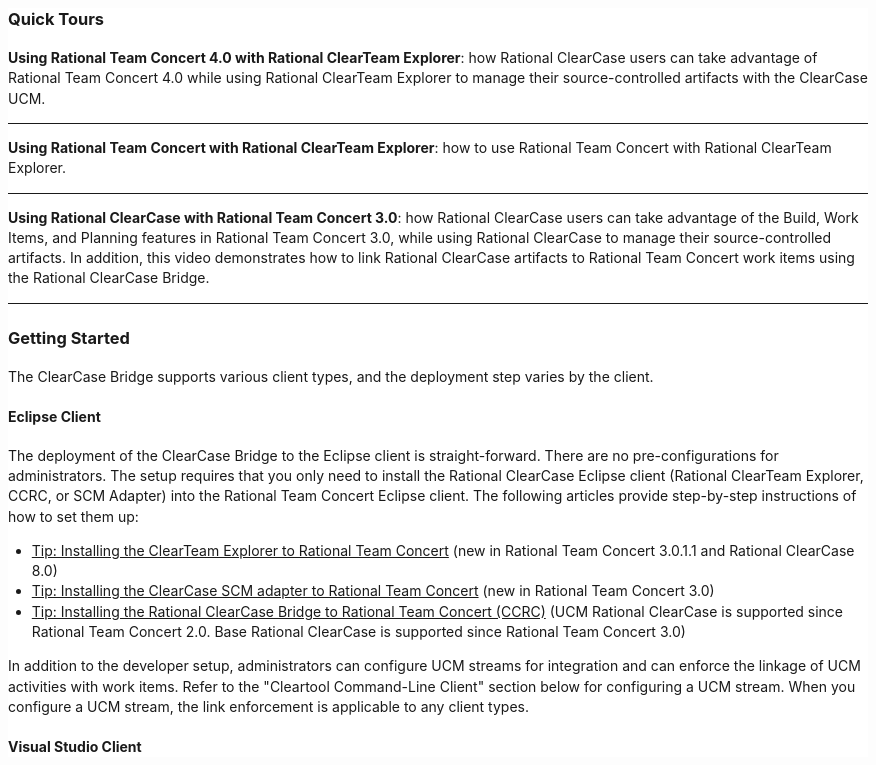### Quick Tours

**Using Rational Team Concert 4.0 with Rational ClearTeam Explorer**:
how Rational ClearCase users can take advantage of Rational Team Concert
4.0 while using Rational ClearTeam Explorer to manage their
source-controlled artifacts with the ClearCase UCM.

-----

**Using Rational Team Concert with Rational ClearTeam Explorer**: how to
use Rational Team Concert with Rational ClearTeam Explorer.

-----

**Using Rational ClearCase with Rational Team Concert 3.0**: how
Rational ClearCase users can take advantage of the Build, Work Items,
and Planning features in Rational Team Concert 3.0, while using Rational
ClearCase to manage their source-controlled artifacts. In addition, this
video demonstrates how to link Rational ClearCase artifacts to Rational
Team Concert work items using the Rational ClearCase Bridge.

-----

### Getting Started

The ClearCase Bridge supports various client types, and the deployment
step varies by the client.

#### Eclipse Client

The deployment of the ClearCase Bridge to the Eclipse client is
straight-forward. There are no pre-configurations for administrators.
The setup requires that you only need to install the Rational ClearCase
Eclipse client (Rational ClearTeam Explorer, CCRC, or SCM Adapter) into
the Rational Team Concert Eclipse client. The following articles provide
step-by-step instructions of how to set them up:

-   [Tip: Installing the ClearTeam Explorer to Rational Team
    Concert](/library/article/746) (new in Rational Team Concert 3.0.1.1
    and Rational ClearCase 8.0)
-   [Tip: Installing the ClearCase SCM adapter to Rational Team
    Concert](/library/article/579) (new in Rational Team Concert 3.0)
-   [Tip: Installing the Rational ClearCase Bridge to Rational Team
    Concert (CCRC)](/library/article/414) (UCM Rational ClearCase is
    supported since Rational Team Concert 2.0. Base Rational ClearCase
    is supported since Rational Team Concert 3.0)

In addition to the developer setup, administrators can configure UCM
streams for integration and can enforce the linkage of UCM activities
with work items. Refer to the "Cleartool Command-Line Client" section
below for configuring a UCM stream. When you configure a UCM stream, the
link enforcement is applicable to any client types.

#### Visual Studio Client

